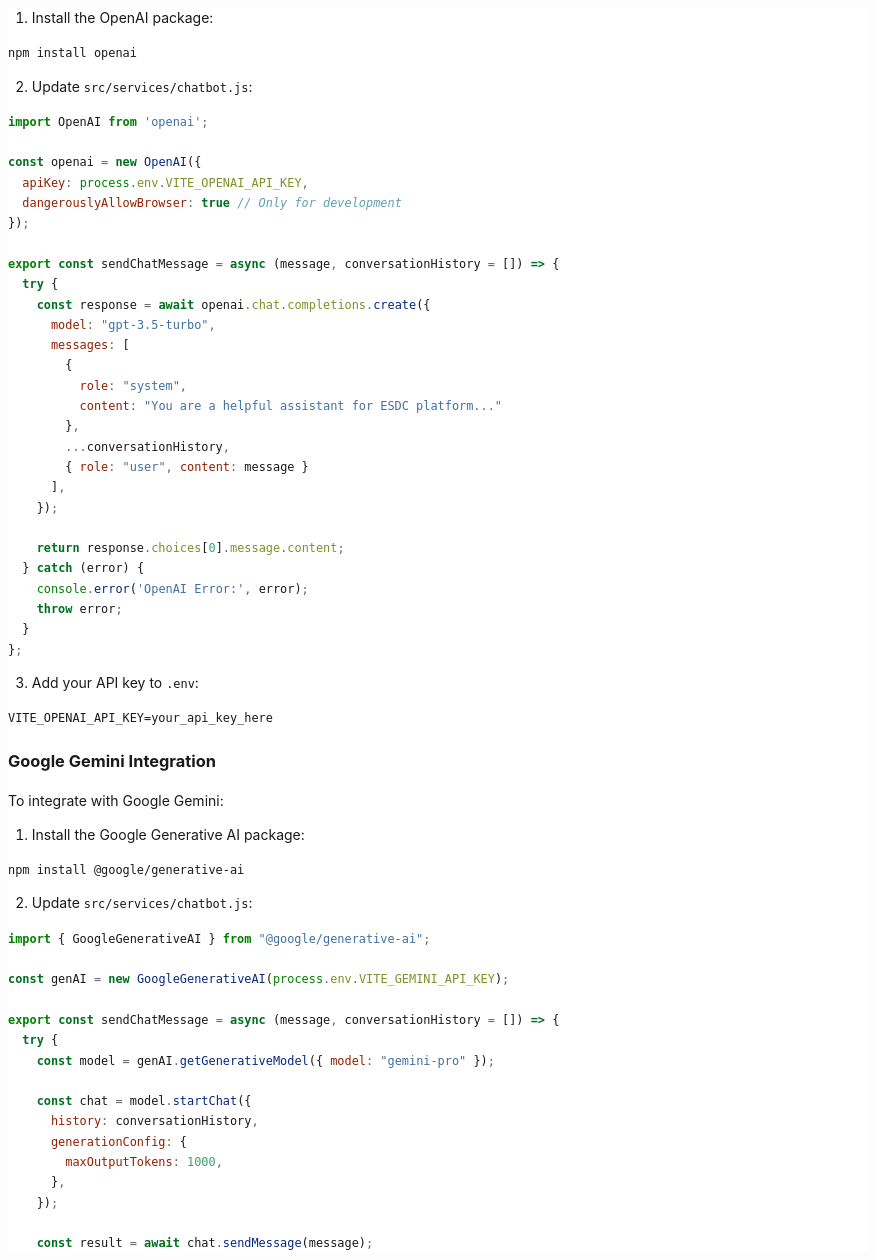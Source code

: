 1. Install the OpenAI package:
```bash
npm install openai
```

2. Update `src/services/chatbot.js`:
```javascript
import OpenAI from 'openai';

const openai = new OpenAI({
  apiKey: process.env.VITE_OPENAI_API_KEY,
  dangerouslyAllowBrowser: true // Only for development
});

export const sendChatMessage = async (message, conversationHistory = []) => {
  try {
    const response = await openai.chat.completions.create({
      model: "gpt-3.5-turbo",
      messages: [
        {
          role: "system",
          content: "You are a helpful assistant for ESDC platform..."
        },
        ...conversationHistory,
        { role: "user", content: message }
      ],
    });
    
    return response.choices[0].message.content;
  } catch (error) {
    console.error('OpenAI Error:', error);
    throw error;
  }
};
```

3. Add your API key to `.env`:
```
VITE_OPENAI_API_KEY=your_api_key_here
```

### Google Gemini Integration
To integrate with Google Gemini:

1. Install the Google Generative AI package:
```bash
npm install @google/generative-ai
```

2. Update `src/services/chatbot.js`:
```javascript
import { GoogleGenerativeAI } from "@google/generative-ai";

const genAI = new GoogleGenerativeAI(process.env.VITE_GEMINI_API_KEY);

export const sendChatMessage = async (message, conversationHistory = []) => {
  try {
    const model = genAI.getGenerativeModel({ model: "gemini-pro" });
    
    const chat = model.startChat({
      history: conversationHistory,
      generationConfig: {
        maxOutputTokens: 1000,
      },
    });

    const result = await chat.sendMessage(message);
```